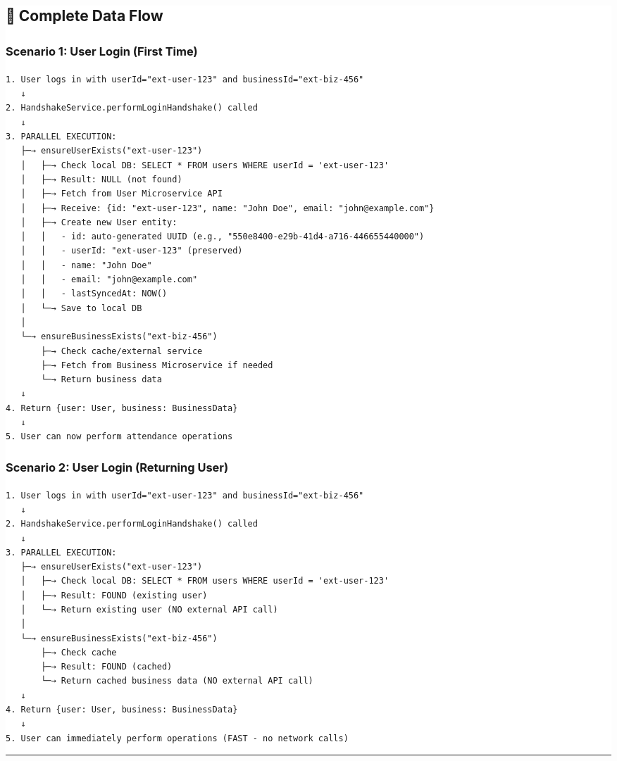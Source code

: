 
## 🔄 Complete Data Flow

### Scenario 1: User Login (First Time)

```
1. User logs in with userId="ext-user-123" and businessId="ext-biz-456"
   ↓
2. HandshakeService.performLoginHandshake() called
   ↓
3. PARALLEL EXECUTION:
   ├─→ ensureUserExists("ext-user-123")
   │   ├─→ Check local DB: SELECT * FROM users WHERE userId = 'ext-user-123'
   │   ├─→ Result: NULL (not found)
   │   ├─→ Fetch from User Microservice API
   │   ├─→ Receive: {id: "ext-user-123", name: "John Doe", email: "john@example.com"}
   │   ├─→ Create new User entity:
   │   │   - id: auto-generated UUID (e.g., "550e8400-e29b-41d4-a716-446655440000")
   │   │   - userId: "ext-user-123" (preserved)
   │   │   - name: "John Doe"
   │   │   - email: "john@example.com"
   │   │   - lastSyncedAt: NOW()
   │   └─→ Save to local DB
   │
   └─→ ensureBusinessExists("ext-biz-456")
       ├─→ Check cache/external service
       ├─→ Fetch from Business Microservice if needed
       └─→ Return business data
   ↓
4. Return {user: User, business: BusinessData}
   ↓
5. User can now perform attendance operations
```

### Scenario 2: User Login (Returning User)

```
1. User logs in with userId="ext-user-123" and businessId="ext-biz-456"
   ↓
2. HandshakeService.performLoginHandshake() called
   ↓
3. PARALLEL EXECUTION:
   ├─→ ensureUserExists("ext-user-123")
   │   ├─→ Check local DB: SELECT * FROM users WHERE userId = 'ext-user-123'
   │   ├─→ Result: FOUND (existing user)
   │   └─→ Return existing user (NO external API call)
   │
   └─→ ensureBusinessExists("ext-biz-456")
       ├─→ Check cache
       ├─→ Result: FOUND (cached)
       └─→ Return cached business data (NO external API call)
   ↓
4. Return {user: User, business: BusinessData}
   ↓
5. User can immediately perform operations (FAST - no network calls)
```

---